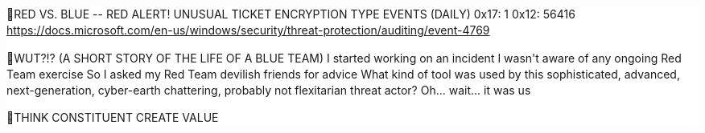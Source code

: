 RED VS. BLUE -- RED ALERT! UNUSUAL TICKET ENCRYPTION TYPE
EVENTS (DAILY)
0x17: 1
0x12: 56416
https://docs.microsoft.com/en-us/windows/security/threat-protection/auditing/event-4769

WUT?!? (A SHORT STORY OF THE LIFE OF A BLUE TEAM)
 I started working on an incident  I wasn't aware of any ongoing Red Team exercise  So I asked my Red Team devilish friends for
advice
 What kind of tool was used by this sophisticated,
advanced, next-generation, cyber-earth chattering, probably not flexitarian threat actor?
 Oh... wait... it was us

THINK CONSTITUENT CREATE VALUE

